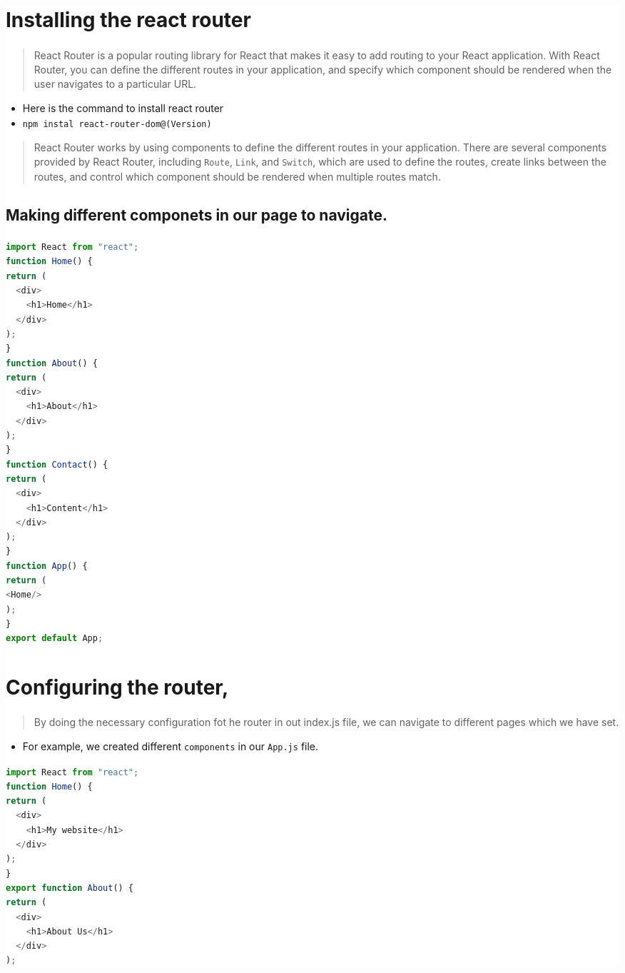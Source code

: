 # Installing the react router
> React Router is a popular routing library for React that makes it easy to add routing to your React application. With React Router, you can define the different routes in your application, and specify which component should be rendered when the user navigates to a particular URL.
- Here is the command to install react router
- `npm instal react-router-dom@(Version)` 
> React Router works by using components to define the different routes in your application. There are several components provided by React Router, including `Route`, `Link`, and `Switch`, which are used to define the routes, create links between the routes, and control which component should be rendered when multiple routes match.
## Making different componets in our page to navigate.
```javascript
import React from "react";
function Home() {
return (
  <div>
    <h1>Home</h1>
  </div>
);
}
function About() {
return (
  <div>
    <h1>About</h1>
  </div>
);
}
function Contact() {
return (
  <div>
    <h1>Content</h1>
  </div>
);
}
function App() {
return (
<Home/>
);
}
export default App;
```
# Configuring the router,
> By doing the necessary configuration fot he router in out index.js file, we can navigate to different pages which we have set.
- For example, we created different `components` in our `App.js` file.
```javascript
import React from "react";
function Home() {
return (
  <div>
    <h1>My website</h1>
  </div>
);
}
export function About() {
return (
  <div>
    <h1>About Us</h1>
  </div>
);
```